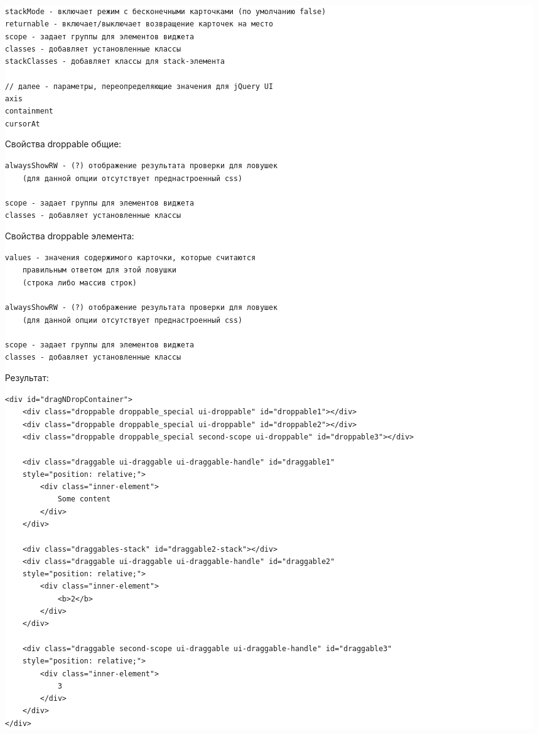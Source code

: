     stackMode - включает режим с бесконечными карточками (по умолчанию false)
    returnable - включает/выключает возвращение карточек на место 
    scope - задает группы для элементов виджета
    classes - добавляет установленные классы
    stackClasses - добавляет классы для stack-элемента
    
    // далее - параметры, переопределяющие значения для jQuery UI
    axis
    containment
    cursorAt

Свойства droppable общие:

    alwaysShowRW - (?) отображение результата проверки для ловушек
        (для данной опции отсутствует преднастроенный css)
    
    scope - задает группы для элементов виджета
    classes - добавляет установленные классы

Свойства droppable элемента:

    values - значения содержимого карточки, которые считаются 
        правильным ответом для этой ловушки
        (строка либо массив строк)
    
    alwaysShowRW - (?) отображение результата проверки для ловушек
        (для данной опции отсутствует преднастроенный css)
    
    scope - задает группы для элементов виджета
    classes - добавляет установленные классы
    
Результат:

    <div id="dragNDropContainer">
        <div class="droppable droppable_special ui-droppable" id="droppable1"></div>
        <div class="droppable droppable_special ui-droppable" id="droppable2"></div>
        <div class="droppable droppable_special second-scope ui-droppable" id="droppable3"></div>
        
        <div class="draggable ui-draggable ui-draggable-handle" id="draggable1" 
        style="position: relative;">
            <div class="inner-element">
                Some content
            </div>
        </div>
        
        <div class="draggables-stack" id="draggable2-stack"></div>
        <div class="draggable ui-draggable ui-draggable-handle" id="draggable2" 
        style="position: relative;">
            <div class="inner-element">
                <b>2</b>
            </div>
        </div>
        
        <div class="draggable second-scope ui-draggable ui-draggable-handle" id="draggable3" 
        style="position: relative;">
            <div class="inner-element">
                3
            </div>
        </div>
    </div>
